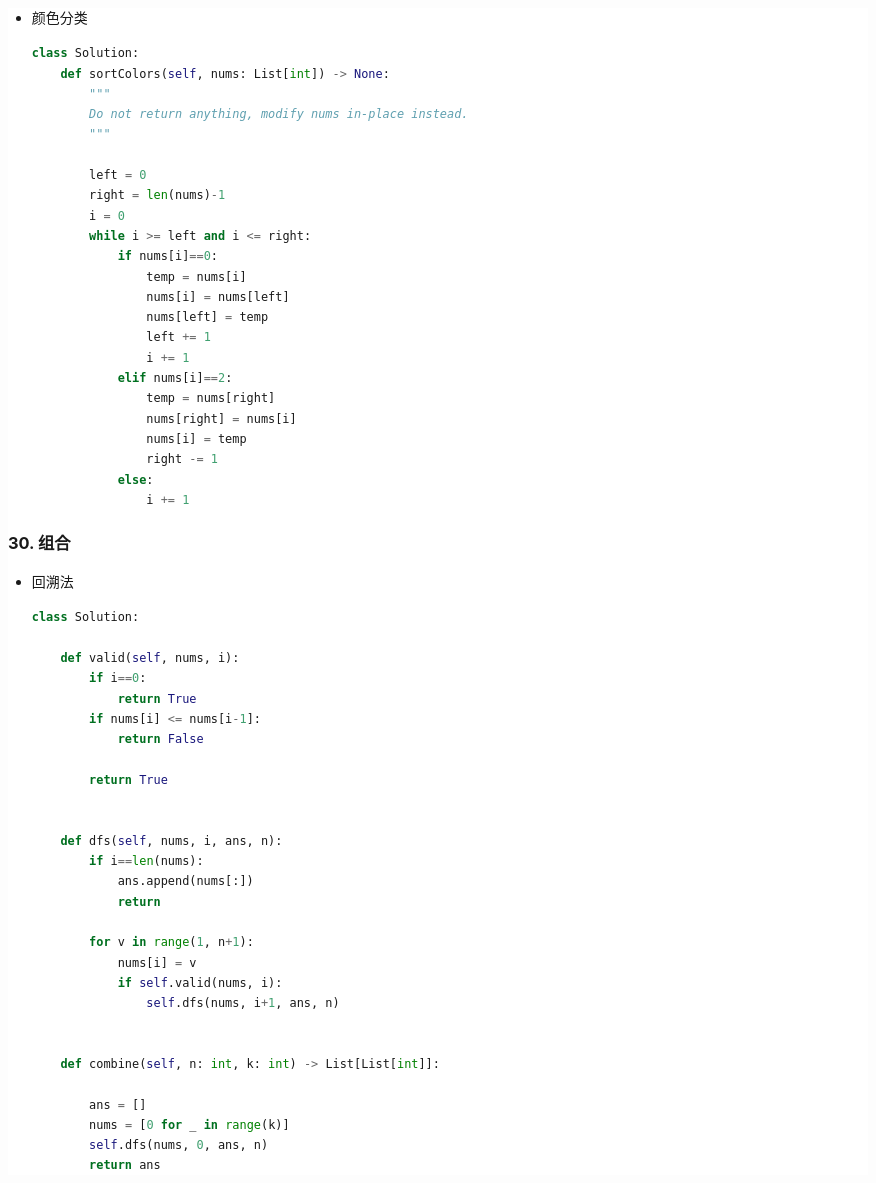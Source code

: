 * 颜色分类

  ```python
  class Solution:
      def sortColors(self, nums: List[int]) -> None:
          """
          Do not return anything, modify nums in-place instead.
          """
  
          left = 0
          right = len(nums)-1
          i = 0
          while i >= left and i <= right:
              if nums[i]==0:
                  temp = nums[i]
                  nums[i] = nums[left]
                  nums[left] = temp
                  left += 1
                  i += 1
              elif nums[i]==2:
                  temp = nums[right]
                  nums[right] = nums[i]
                  nums[i] = temp
                  right -= 1
              else:
                  i += 1
  ```

### 30. 组合

* 回溯法

  ```python
  class Solution:
  
      def valid(self, nums, i):
          if i==0:
              return True
          if nums[i] <= nums[i-1]:
              return False
          
          return True
          
  
      def dfs(self, nums, i, ans, n):
          if i==len(nums):
              ans.append(nums[:])
              return
  
          for v in range(1, n+1):
              nums[i] = v
              if self.valid(nums, i):
                  self.dfs(nums, i+1, ans, n)
                  
  
      def combine(self, n: int, k: int) -> List[List[int]]:
  
          ans = []
          nums = [0 for _ in range(k)]
          self.dfs(nums, 0, ans, n)
          return ans
  ```
